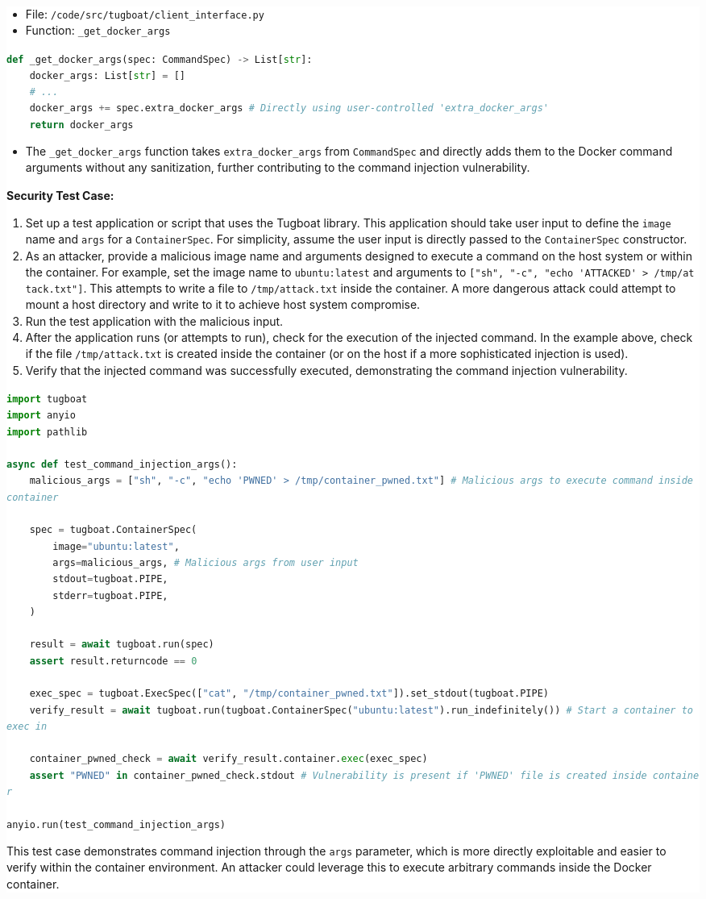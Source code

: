 - File: `/code/src/tugboat/client_interface.py`
- Function: `_get_docker_args`
```python
def _get_docker_args(spec: CommandSpec) -> List[str]:
    docker_args: List[str] = []
    # ...
    docker_args += spec.extra_docker_args # Directly using user-controlled 'extra_docker_args'
    return docker_args
```
- The `_get_docker_args` function takes `extra_docker_args` from `CommandSpec` and directly adds them to the Docker command arguments without any sanitization, further contributing to the command injection vulnerability.

**Security Test Case:**
1. Set up a test application or script that uses the Tugboat library. This application should take user input to define the `image` name and `args` for a `ContainerSpec`. For simplicity, assume the user input is directly passed to the `ContainerSpec` constructor.
2. As an attacker, provide a malicious image name and arguments designed to execute a command on the host system or within the container. For example, set the image name to `ubuntu:latest` and arguments to `["sh", "-c", "echo 'ATTACKED' > /tmp/attack.txt"]`. This attempts to write a file to `/tmp/attack.txt` inside the container. A more dangerous attack could attempt to mount a host directory and write to it to achieve host system compromise.
3. Run the test application with the malicious input.
4. After the application runs (or attempts to run), check for the execution of the injected command. In the example above, check if the file `/tmp/attack.txt` is created inside the container (or on the host if a more sophisticated injection is used).
5. Verify that the injected command was successfully executed, demonstrating the command injection vulnerability.

```python
import tugboat
import anyio
import pathlib

async def test_command_injection_args():
    malicious_args = ["sh", "-c", "echo 'PWNED' > /tmp/container_pwned.txt"] # Malicious args to execute command inside container

    spec = tugboat.ContainerSpec(
        image="ubuntu:latest",
        args=malicious_args, # Malicious args from user input
        stdout=tugboat.PIPE,
        stderr=tugboat.PIPE,
    )

    result = await tugboat.run(spec)
    assert result.returncode == 0

    exec_spec = tugboat.ExecSpec(["cat", "/tmp/container_pwned.txt"]).set_stdout(tugboat.PIPE)
    verify_result = await tugboat.run(tugboat.ContainerSpec("ubuntu:latest").run_indefinitely()) # Start a container to exec in

    container_pwned_check = await verify_result.container.exec(exec_spec)
    assert "PWNED" in container_pwned_check.stdout # Vulnerability is present if 'PWNED' file is created inside container

anyio.run(test_command_injection_args)
```
This test case demonstrates command injection through the `args` parameter, which is more directly exploitable and easier to verify within the container environment. An attacker could leverage this to execute arbitrary commands inside the Docker container.
